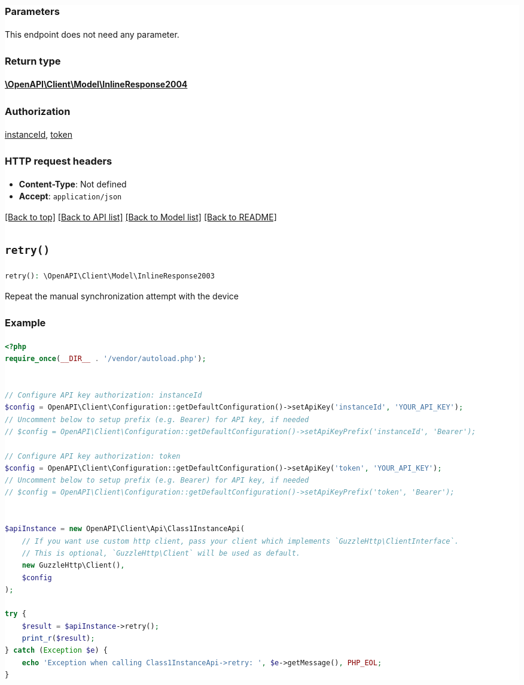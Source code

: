 
### Parameters

This endpoint does not need any parameter.

### Return type

[**\OpenAPI\Client\Model\InlineResponse2004**](../Model/InlineResponse2004.md)

### Authorization

[instanceId](../../README.md#instanceId), [token](../../README.md#token)

### HTTP request headers

- **Content-Type**: Not defined
- **Accept**: `application/json`

[[Back to top]](#) [[Back to API list]](../../README.md#endpoints)
[[Back to Model list]](../../README.md#models)
[[Back to README]](../../README.md)

## `retry()`

```php
retry(): \OpenAPI\Client\Model\InlineResponse2003
```

Repeat the manual synchronization attempt with the device

### Example

```php
<?php
require_once(__DIR__ . '/vendor/autoload.php');


// Configure API key authorization: instanceId
$config = OpenAPI\Client\Configuration::getDefaultConfiguration()->setApiKey('instanceId', 'YOUR_API_KEY');
// Uncomment below to setup prefix (e.g. Bearer) for API key, if needed
// $config = OpenAPI\Client\Configuration::getDefaultConfiguration()->setApiKeyPrefix('instanceId', 'Bearer');

// Configure API key authorization: token
$config = OpenAPI\Client\Configuration::getDefaultConfiguration()->setApiKey('token', 'YOUR_API_KEY');
// Uncomment below to setup prefix (e.g. Bearer) for API key, if needed
// $config = OpenAPI\Client\Configuration::getDefaultConfiguration()->setApiKeyPrefix('token', 'Bearer');


$apiInstance = new OpenAPI\Client\Api\Class1InstanceApi(
    // If you want use custom http client, pass your client which implements `GuzzleHttp\ClientInterface`.
    // This is optional, `GuzzleHttp\Client` will be used as default.
    new GuzzleHttp\Client(),
    $config
);

try {
    $result = $apiInstance->retry();
    print_r($result);
} catch (Exception $e) {
    echo 'Exception when calling Class1InstanceApi->retry: ', $e->getMessage(), PHP_EOL;
}
```